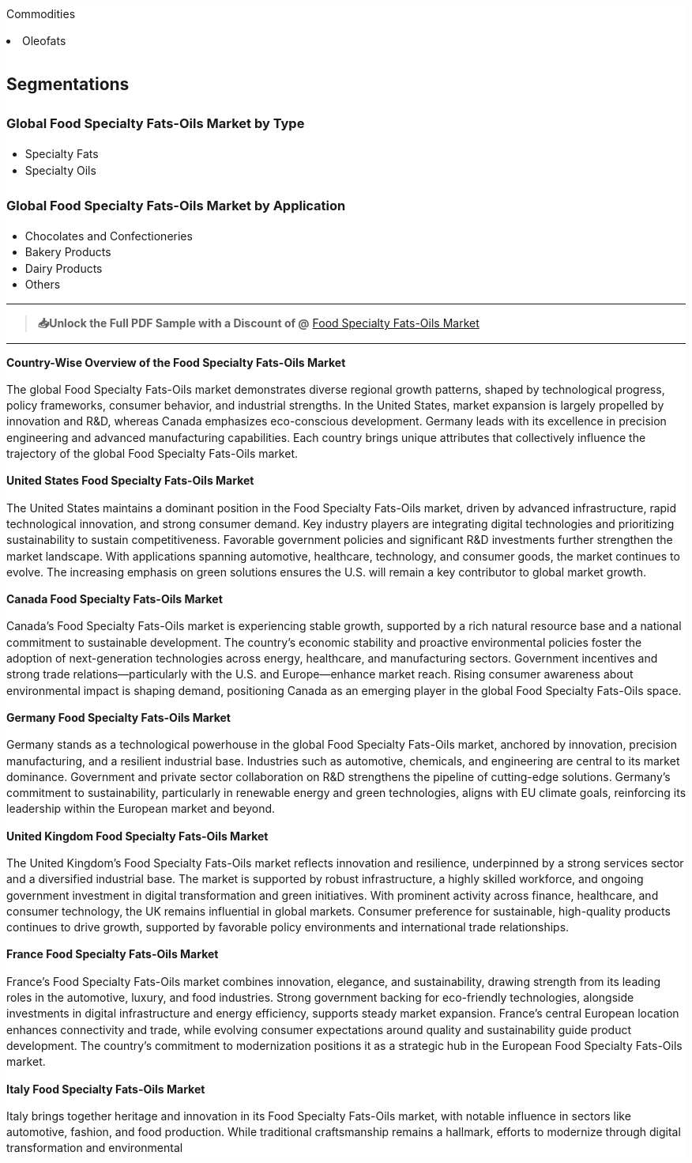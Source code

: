 Commodities</li><li>Oleofats</li></ul></p><p><h2>Segmentations</h2><h3>Global Food Specialty Fats-Oils Market by Type</h3><ul><li>Specialty Fats</li><li>Specialty Oils</li></ul><h3>Global Food Specialty Fats-Oils Market by Application</h3><ul><li>Chocolates and Confectioneries</li><li>Bakery Products</li><li>Dairy Products</li><li>Others</li></ul></p><hr /><blockquote><p><strong>📥Unlock the Full PDF Sample with a Discount of @</strong> <a href="https://www.marketresearchintellect.com/ask-for-discount/?rid=1050169&amp;utm_source=Github-April&amp;utm_medium=049">Food Specialty Fats-Oils Market</a></p></blockquote><hr /><p class="" data-start="217" data-end="261"><strong data-start="217" data-end="261">Country-Wise Overview of the Food Specialty Fats-Oils Market</strong></p><p class="" data-start="263" data-end="774">The global Food Specialty Fats-Oils market demonstrates diverse regional growth patterns, shaped by technological progress, policy frameworks, consumer behavior, and industrial strengths. In the United States, market expansion is largely propelled by innovation and R&amp;D, whereas Canada emphasizes eco-conscious development. Germany leads with its excellence in precision engineering and advanced manufacturing capabilities. Each country brings unique attributes that collectively influence the trajectory of the global Food Specialty Fats-Oils market.</p><p class="" data-start="776" data-end="1421"><strong data-start="776" data-end="805">United States Food Specialty Fats-Oils Market</strong></p><p class="" data-start="776" data-end="1421">The United States maintains a dominant position in the Food Specialty Fats-Oils market, driven by advanced infrastructure, rapid technological innovation, and strong consumer demand. Key industry players are integrating digital technologies and prioritizing sustainability to sustain competitiveness. Favorable government policies and significant R&amp;D investments further strengthen the market landscape. With applications spanning automotive, healthcare, technology, and consumer goods, the market continues to evolve. The increasing emphasis on green solutions ensures the U.S. will remain a key contributor to global market growth.</p><p class="" data-start="1423" data-end="2019"><strong data-start="1423" data-end="1445">Canada Food Specialty Fats-Oils Market</strong></p><p class="" data-start="1423" data-end="2019">Canada&rsquo;s Food Specialty Fats-Oils market is experiencing stable growth, supported by a rich natural resource base and a national commitment to sustainable development. The country&rsquo;s economic stability and proactive environmental policies foster the adoption of next-generation technologies across energy, healthcare, and manufacturing sectors. Government incentives and strong trade relations&mdash;particularly with the U.S. and Europe&mdash;enhance market reach. Rising consumer awareness about environmental impact is shaping demand, positioning Canada as an emerging player in the global Food Specialty Fats-Oils space.</p><p class="" data-start="2021" data-end="2591"><strong data-start="2021" data-end="2044">Germany Food Specialty Fats-Oils Market</strong></p><p class="" data-start="2021" data-end="2591">Germany stands as a technological powerhouse in the global Food Specialty Fats-Oils market, anchored by innovation, precision manufacturing, and a resilient industrial base. Industries such as automotive, chemicals, and engineering are central to its market dominance. Government and private sector collaboration on R&amp;D strengthens the pipeline of cutting-edge solutions. Germany&rsquo;s commitment to sustainability, particularly in renewable energy and green technologies, aligns with EU climate goals, reinforcing its leadership within the European market and beyond.</p><p class="" data-start="2593" data-end="3221"><strong data-start="2593" data-end="2623">United Kingdom Food Specialty Fats-Oils Market</strong></p><p class="" data-start="2593" data-end="3221">The United Kingdom&rsquo;s Food Specialty Fats-Oils market reflects innovation and resilience, underpinned by a strong services sector and a diversified industrial base. The market is supported by robust infrastructure, a highly skilled workforce, and ongoing government investment in digital transformation and green initiatives. With prominent activity across finance, healthcare, and consumer technology, the UK remains influential in global markets. Consumer preference for sustainable, high-quality products continues to drive growth, supported by favorable policy environments and international trade relationships.</p><p class="" data-start="3223" data-end="3838"><strong data-start="3223" data-end="3245">France Food Specialty Fats-Oils Market</strong></p><p class="" data-start="3223" data-end="3838">France&rsquo;s Food Specialty Fats-Oils market combines innovation, elegance, and sustainability, drawing strength from its leading roles in the automotive, luxury, and food industries. Strong government backing for eco-friendly technologies, alongside investments in digital infrastructure and energy efficiency, supports steady market expansion. France&rsquo;s central European location enhances connectivity and trade, while evolving consumer expectations around quality and sustainability guide product development. The country&rsquo;s commitment to modernization positions it as a strategic hub in the European Food Specialty Fats-Oils market.</p><p class="" data-start="3840" data-end="4422"><strong data-start="3840" data-end="3861">Italy Food Specialty Fats-Oils Market</strong></p><p class="" data-start="3840" data-end="4422">Italy brings together heritage and innovation in its Food Specialty Fats-Oils market, with notable influence in sectors like automotive, fashion, and food production. While traditional craftsmanship remains a hallmark, efforts to modernize through digital transformation and environmental